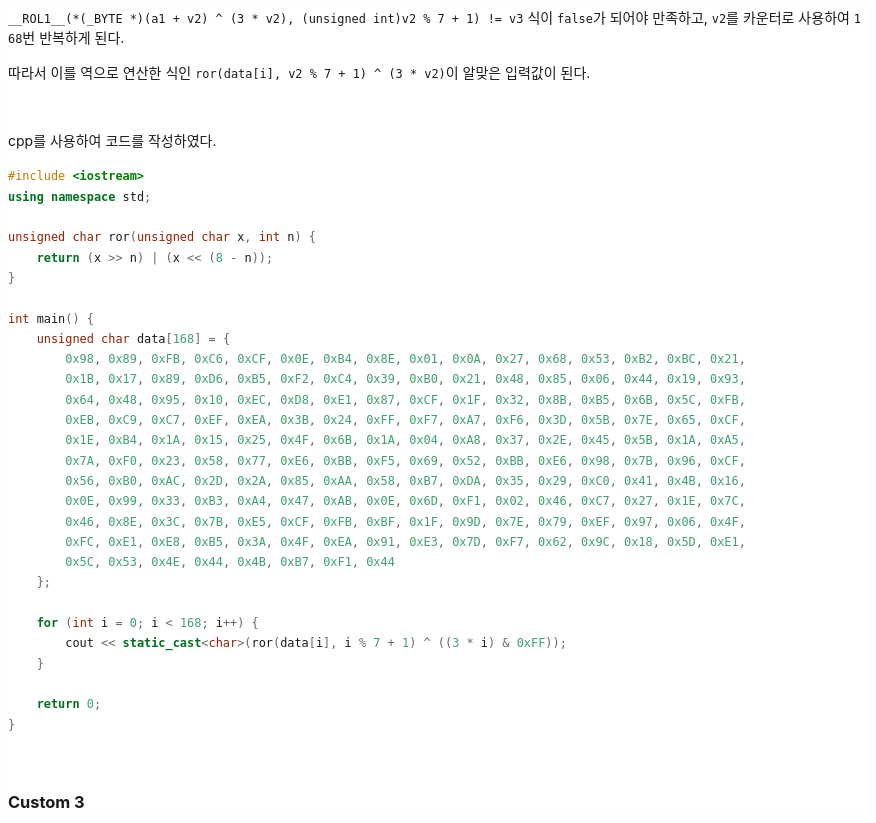`__ROL1__(*(_BYTE *)(a1 + v2) ^ (3 * v2), (unsigned int)v2 % 7 + 1) != v3` 식이 `false`가 되어야 만족하고, `v2`를 카운터로 사용하여 `168`번 반복하게 된다.

따라서 이를 역으로 연산한 식인 `ror(data[i], v2 % 7 + 1) ^ (3 * v2)`이 알맞은 입력값이 된다.

<br>

cpp를 사용하여 코드를 작성하였다.

```cpp
#include <iostream>
using namespace std;

unsigned char ror(unsigned char x, int n) {
    return (x >> n) | (x << (8 - n));
}

int main() {
    unsigned char data[168] = {
        0x98, 0x89, 0xFB, 0xC6, 0xCF, 0x0E, 0xB4, 0x8E, 0x01, 0x0A, 0x27, 0x68, 0x53, 0xB2, 0xBC, 0x21,
        0x1B, 0x17, 0x89, 0xD6, 0xB5, 0xF2, 0xC4, 0x39, 0xB0, 0x21, 0x48, 0x85, 0x06, 0x44, 0x19, 0x93,
        0x64, 0x48, 0x95, 0x10, 0xEC, 0xD8, 0xE1, 0x87, 0xCF, 0x1F, 0x32, 0x8B, 0xB5, 0x6B, 0x5C, 0xFB,
        0xEB, 0xC9, 0xC7, 0xEF, 0xEA, 0x3B, 0x24, 0xFF, 0xF7, 0xA7, 0xF6, 0x3D, 0x5B, 0x7E, 0x65, 0xCF,
        0x1E, 0xB4, 0x1A, 0x15, 0x25, 0x4F, 0x6B, 0x1A, 0x04, 0xA8, 0x37, 0x2E, 0x45, 0x5B, 0x1A, 0xA5,
        0x7A, 0xF0, 0x23, 0x58, 0x77, 0xE6, 0xBB, 0xF5, 0x69, 0x52, 0xBB, 0xE6, 0x98, 0x7B, 0x96, 0xCF,
        0x56, 0xB0, 0xAC, 0x2D, 0x2A, 0x85, 0xAA, 0x58, 0xB7, 0xDA, 0x35, 0x29, 0xC0, 0x41, 0x4B, 0x16,
        0x0E, 0x99, 0x33, 0xB3, 0xA4, 0x47, 0xAB, 0x0E, 0x6D, 0xF1, 0x02, 0x46, 0xC7, 0x27, 0x1E, 0x7C,
        0x46, 0x8E, 0x3C, 0x7B, 0xE5, 0xCF, 0xFB, 0xBF, 0x1F, 0x9D, 0x7E, 0x79, 0xEF, 0x97, 0x06, 0x4F,
        0xFC, 0xE1, 0xE8, 0xB5, 0x3A, 0x4F, 0xEA, 0x91, 0xE3, 0x7D, 0xF7, 0x62, 0x9C, 0x18, 0x5D, 0xE1,
        0x5C, 0x53, 0x4E, 0x44, 0x4B, 0xB7, 0xF1, 0x44
    };

    for (int i = 0; i < 168; i++) {
        cout << static_cast<char>(ror(data[i], i % 7 + 1) ^ ((3 * i) & 0xFF));
    }

    return 0;
}
```

<br>

### Custom 3
